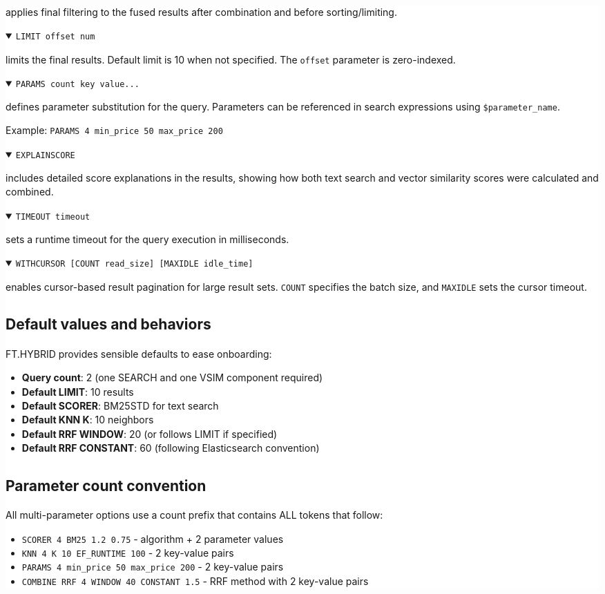 applies final filtering to the fused results after combination and before sorting/limiting.
</details>

<details open>
<summary><code>LIMIT offset num</code></summary>

limits the final results. Default limit is 10 when not specified. The `offset` parameter is zero-indexed.
</details>

<details open>
<summary><code>PARAMS count key value...</code></summary>

defines parameter substitution for the query. Parameters can be referenced in search expressions using `$parameter_name`.

Example: `PARAMS 4 min_price 50 max_price 200`
</details>

<details open>
<summary><code>EXPLAINSCORE</code></summary>

includes detailed score explanations in the results, showing how both text search and vector similarity scores were calculated and combined.
</details>

<details open>
<summary><code>TIMEOUT timeout</code></summary>

sets a runtime timeout for the query execution in milliseconds.
</details>

<details open>
<summary><code>WITHCURSOR [COUNT read_size] [MAXIDLE idle_time]</code></summary>

enables cursor-based result pagination for large result sets. `COUNT` specifies the batch size, and `MAXIDLE` sets the cursor timeout.
</details>

## Default values and behaviors

FT.HYBRID provides sensible defaults to ease onboarding:

- **Query count**: 2 (one SEARCH and one VSIM component required)
- **Default LIMIT**: 10 results
- **Default SCORER**: BM25STD for text search
- **Default KNN K**: 10 neighbors
- **Default RRF WINDOW**: 20 (or follows LIMIT if specified)
- **Default RRF CONSTANT**: 60 (following Elasticsearch convention)

## Parameter count convention

All multi-parameter options use a count prefix that contains ALL tokens that follow:

- `SCORER 4 BM25 1.2 0.75` - algorithm + 2 parameter values
- `KNN 4 K 10 EF_RUNTIME 100` - 2 key-value pairs
- `PARAMS 4 min_price 50 max_price 200` - 2 key-value pairs
- `COMBINE RRF 4 WINDOW 40 CONSTANT 1.5` - RRF method with 2 key-value pairs
